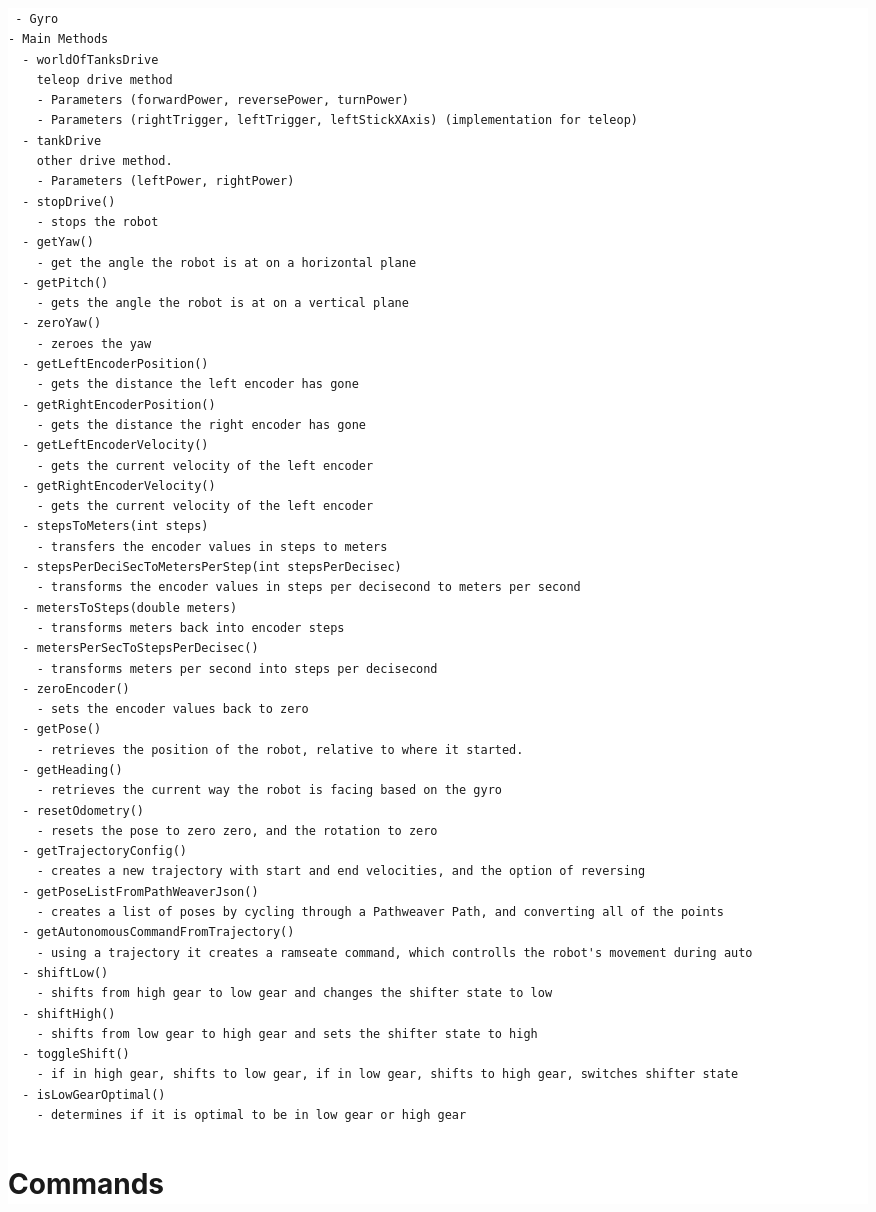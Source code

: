      - Gyro
    - Main Methods
      - worldOfTanksDrive
        teleop drive method
        - Parameters (forwardPower, reversePower, turnPower)
        - Parameters (rightTrigger, leftTrigger, leftStickXAxis) (implementation for teleop)
      - tankDrive
        other drive method. 
        - Parameters (leftPower, rightPower)
      - stopDrive()
        - stops the robot
      - getYaw()
        - get the angle the robot is at on a horizontal plane
      - getPitch()
        - gets the angle the robot is at on a vertical plane
      - zeroYaw()
        - zeroes the yaw
      - getLeftEncoderPosition()
        - gets the distance the left encoder has gone
      - getRightEncoderPosition()
        - gets the distance the right encoder has gone
      - getLeftEncoderVelocity()  
        - gets the current velocity of the left encoder
      - getRightEncoderVelocity()
        - gets the current velocity of the left encoder
      - stepsToMeters(int steps)
        - transfers the encoder values in steps to meters
      - stepsPerDeciSecToMetersPerStep(int stepsPerDecisec)
        - transforms the encoder values in steps per decisecond to meters per second
      - metersToSteps(double meters) 
        - transforms meters back into encoder steps
      - metersPerSecToStepsPerDecisec()
        - transforms meters per second into steps per decisecond
      - zeroEncoder()
        - sets the encoder values back to zero
      - getPose()
        - retrieves the position of the robot, relative to where it started.
      - getHeading()
        - retrieves the current way the robot is facing based on the gyro
      - resetOdometry()
        - resets the pose to zero zero, and the rotation to zero
      - getTrajectoryConfig()
        - creates a new trajectory with start and end velocities, and the option of reversing
      - getPoseListFromPathWeaverJson()
        - creates a list of poses by cycling through a Pathweaver Path, and converting all of the points
      - getAutonomousCommandFromTrajectory()
        - using a trajectory it creates a ramseate command, which controlls the robot's movement during auto
      - shiftLow()
        - shifts from high gear to low gear and changes the shifter state to low
      - shiftHigh()
        - shifts from low gear to high gear and sets the shifter state to high
      - toggleShift()
        - if in high gear, shifts to low gear, if in low gear, shifts to high gear, switches shifter state
      - isLowGearOptimal()
        - determines if it is optimal to be in low gear or high gear
# Commands
